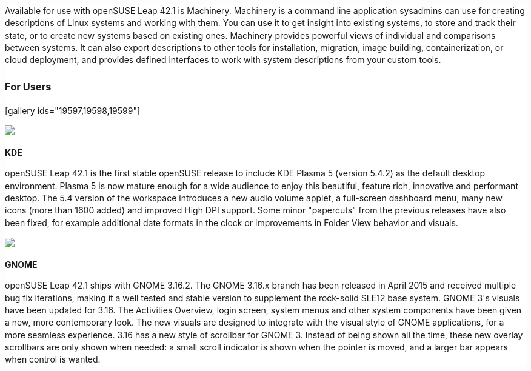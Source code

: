 Available for use with openSUSE Leap 42.1 is [Machinery](//machinery-project.org/). Machinery is a command line application sysadmins can use for creating descriptions of Linux systems and working with them. You can use it to get insight into existing systems, to store and track their state, or to create new systems based on existing ones. Machinery provides powerful views of individual and comparisons between systems. It can also export descriptions to other tools for installation, migration, image building, containerization, or cloud deployment, and provides defined interfaces to work with system descriptions from your custom tools.











### For Users


[gallery ids="19597,19598,19599"]










![](https://en.opensuse.org/images/7/73/Kde-logo.jpg)






**KDE**

openSUSE Leap 42.1 is the first stable openSUSE release to include KDE Plasma 5 (version 5.4.2) as the default desktop environment. Plasma 5 is now mature enough for a wide audience to enjoy this beautiful, feature rich, innovative and performant desktop. The 5.4 version of the workspace introduces a new audio volume applet, a full-screen dashboard menu, many new icons (more than 1600 added) and improved High DPI support. Some minor "papercuts" from the previous releases have also been fixed, for example additional date formats in the clock or improvements in Folder View behavior and visuals.










![](https://en.opensuse.org/images/1/1e/Logo-gnome.png)






**GNOME**

openSUSE Leap 42.1 ships with GNOME 3.16.2. The GNOME 3.16.x branch has been released in April 2015 and received multiple bug fix iterations, making it a well tested and stable version to supplement the rock-solid SLE12 base system. GNOME 3's visuals have been updated for 3.16. The Activities Overview, login screen, system menus and other system components have been given a new, more contemporary look. The new visuals are designed to integrate with the visual style of GNOME applications, for a more seamless experience. 3.16 has a new style of scrollbar for GNOME 3. Instead of being shown all the time, these new overlay scrollbars are only shown when needed: a small scroll indicator is shown when the pointer is moved, and a larger bar appears when control is wanted.
